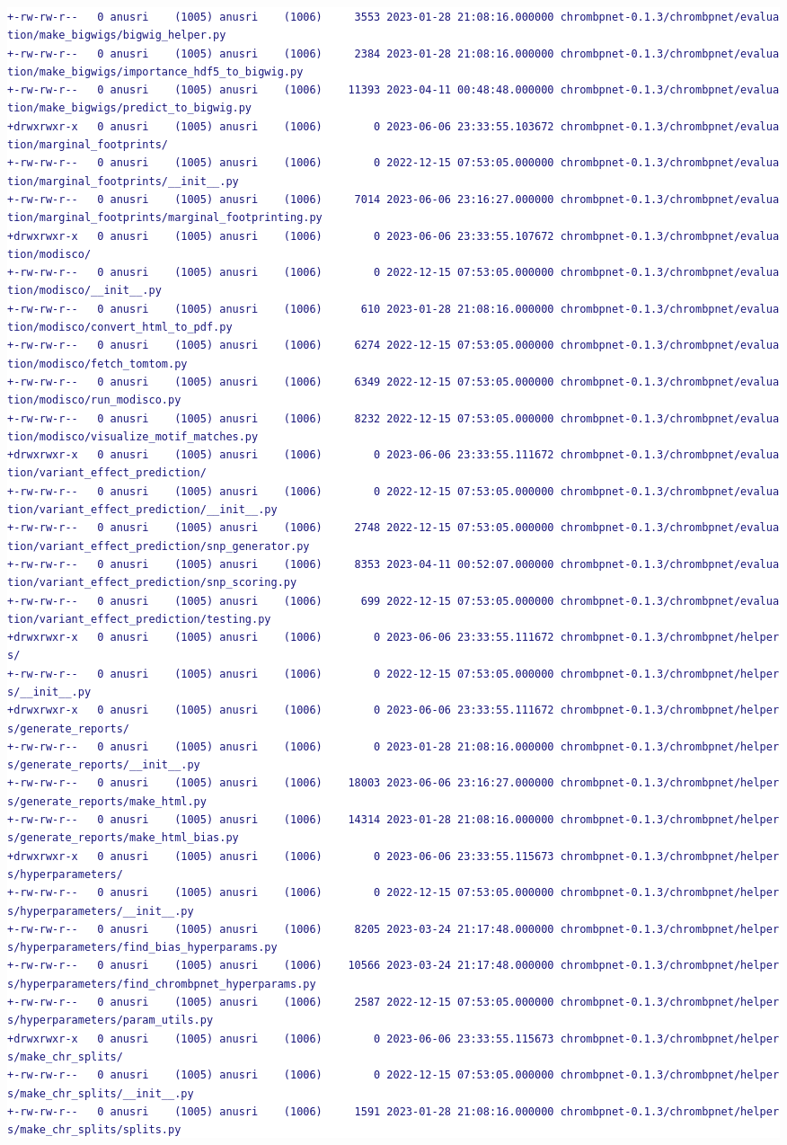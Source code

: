 ```diff
+-rw-rw-r--   0 anusri    (1005) anusri    (1006)     3553 2023-01-28 21:08:16.000000 chrombpnet-0.1.3/chrombpnet/evaluation/make_bigwigs/bigwig_helper.py
+-rw-rw-r--   0 anusri    (1005) anusri    (1006)     2384 2023-01-28 21:08:16.000000 chrombpnet-0.1.3/chrombpnet/evaluation/make_bigwigs/importance_hdf5_to_bigwig.py
+-rw-rw-r--   0 anusri    (1005) anusri    (1006)    11393 2023-04-11 00:48:48.000000 chrombpnet-0.1.3/chrombpnet/evaluation/make_bigwigs/predict_to_bigwig.py
+drwxrwxr-x   0 anusri    (1005) anusri    (1006)        0 2023-06-06 23:33:55.103672 chrombpnet-0.1.3/chrombpnet/evaluation/marginal_footprints/
+-rw-rw-r--   0 anusri    (1005) anusri    (1006)        0 2022-12-15 07:53:05.000000 chrombpnet-0.1.3/chrombpnet/evaluation/marginal_footprints/__init__.py
+-rw-rw-r--   0 anusri    (1005) anusri    (1006)     7014 2023-06-06 23:16:27.000000 chrombpnet-0.1.3/chrombpnet/evaluation/marginal_footprints/marginal_footprinting.py
+drwxrwxr-x   0 anusri    (1005) anusri    (1006)        0 2023-06-06 23:33:55.107672 chrombpnet-0.1.3/chrombpnet/evaluation/modisco/
+-rw-rw-r--   0 anusri    (1005) anusri    (1006)        0 2022-12-15 07:53:05.000000 chrombpnet-0.1.3/chrombpnet/evaluation/modisco/__init__.py
+-rw-rw-r--   0 anusri    (1005) anusri    (1006)      610 2023-01-28 21:08:16.000000 chrombpnet-0.1.3/chrombpnet/evaluation/modisco/convert_html_to_pdf.py
+-rw-rw-r--   0 anusri    (1005) anusri    (1006)     6274 2022-12-15 07:53:05.000000 chrombpnet-0.1.3/chrombpnet/evaluation/modisco/fetch_tomtom.py
+-rw-rw-r--   0 anusri    (1005) anusri    (1006)     6349 2022-12-15 07:53:05.000000 chrombpnet-0.1.3/chrombpnet/evaluation/modisco/run_modisco.py
+-rw-rw-r--   0 anusri    (1005) anusri    (1006)     8232 2022-12-15 07:53:05.000000 chrombpnet-0.1.3/chrombpnet/evaluation/modisco/visualize_motif_matches.py
+drwxrwxr-x   0 anusri    (1005) anusri    (1006)        0 2023-06-06 23:33:55.111672 chrombpnet-0.1.3/chrombpnet/evaluation/variant_effect_prediction/
+-rw-rw-r--   0 anusri    (1005) anusri    (1006)        0 2022-12-15 07:53:05.000000 chrombpnet-0.1.3/chrombpnet/evaluation/variant_effect_prediction/__init__.py
+-rw-rw-r--   0 anusri    (1005) anusri    (1006)     2748 2022-12-15 07:53:05.000000 chrombpnet-0.1.3/chrombpnet/evaluation/variant_effect_prediction/snp_generator.py
+-rw-rw-r--   0 anusri    (1005) anusri    (1006)     8353 2023-04-11 00:52:07.000000 chrombpnet-0.1.3/chrombpnet/evaluation/variant_effect_prediction/snp_scoring.py
+-rw-rw-r--   0 anusri    (1005) anusri    (1006)      699 2022-12-15 07:53:05.000000 chrombpnet-0.1.3/chrombpnet/evaluation/variant_effect_prediction/testing.py
+drwxrwxr-x   0 anusri    (1005) anusri    (1006)        0 2023-06-06 23:33:55.111672 chrombpnet-0.1.3/chrombpnet/helpers/
+-rw-rw-r--   0 anusri    (1005) anusri    (1006)        0 2022-12-15 07:53:05.000000 chrombpnet-0.1.3/chrombpnet/helpers/__init__.py
+drwxrwxr-x   0 anusri    (1005) anusri    (1006)        0 2023-06-06 23:33:55.111672 chrombpnet-0.1.3/chrombpnet/helpers/generate_reports/
+-rw-rw-r--   0 anusri    (1005) anusri    (1006)        0 2023-01-28 21:08:16.000000 chrombpnet-0.1.3/chrombpnet/helpers/generate_reports/__init__.py
+-rw-rw-r--   0 anusri    (1005) anusri    (1006)    18003 2023-06-06 23:16:27.000000 chrombpnet-0.1.3/chrombpnet/helpers/generate_reports/make_html.py
+-rw-rw-r--   0 anusri    (1005) anusri    (1006)    14314 2023-01-28 21:08:16.000000 chrombpnet-0.1.3/chrombpnet/helpers/generate_reports/make_html_bias.py
+drwxrwxr-x   0 anusri    (1005) anusri    (1006)        0 2023-06-06 23:33:55.115673 chrombpnet-0.1.3/chrombpnet/helpers/hyperparameters/
+-rw-rw-r--   0 anusri    (1005) anusri    (1006)        0 2022-12-15 07:53:05.000000 chrombpnet-0.1.3/chrombpnet/helpers/hyperparameters/__init__.py
+-rw-rw-r--   0 anusri    (1005) anusri    (1006)     8205 2023-03-24 21:17:48.000000 chrombpnet-0.1.3/chrombpnet/helpers/hyperparameters/find_bias_hyperparams.py
+-rw-rw-r--   0 anusri    (1005) anusri    (1006)    10566 2023-03-24 21:17:48.000000 chrombpnet-0.1.3/chrombpnet/helpers/hyperparameters/find_chrombpnet_hyperparams.py
+-rw-rw-r--   0 anusri    (1005) anusri    (1006)     2587 2022-12-15 07:53:05.000000 chrombpnet-0.1.3/chrombpnet/helpers/hyperparameters/param_utils.py
+drwxrwxr-x   0 anusri    (1005) anusri    (1006)        0 2023-06-06 23:33:55.115673 chrombpnet-0.1.3/chrombpnet/helpers/make_chr_splits/
+-rw-rw-r--   0 anusri    (1005) anusri    (1006)        0 2022-12-15 07:53:05.000000 chrombpnet-0.1.3/chrombpnet/helpers/make_chr_splits/__init__.py
+-rw-rw-r--   0 anusri    (1005) anusri    (1006)     1591 2023-01-28 21:08:16.000000 chrombpnet-0.1.3/chrombpnet/helpers/make_chr_splits/splits.py
```